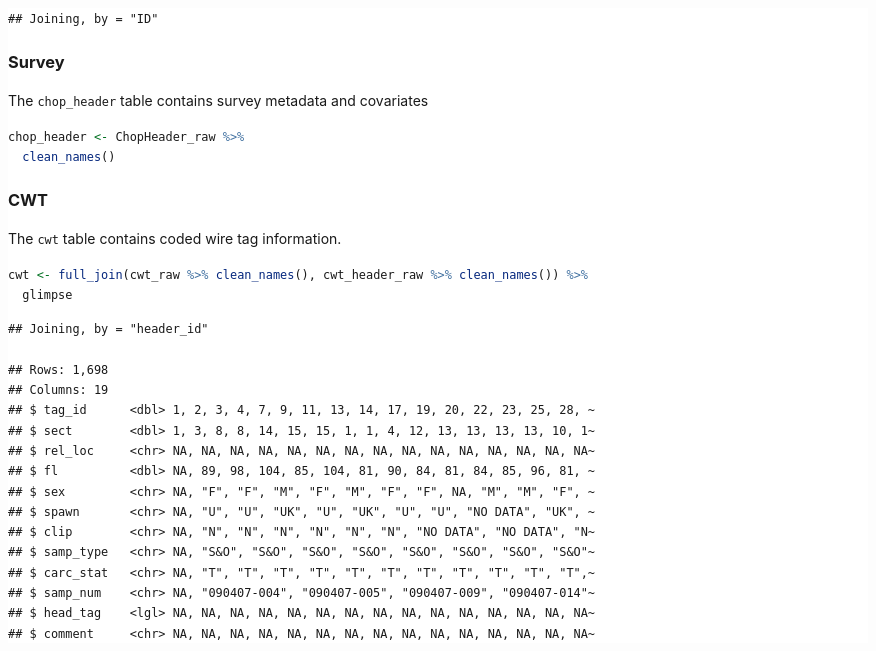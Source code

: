     ## Joining, by = "ID"

### Survey

The `chop_header` table contains survey metadata and covariates

``` r
chop_header <- ChopHeader_raw %>% 
  clean_names()
```

### CWT

The `cwt` table contains coded wire tag information.

``` r
cwt <- full_join(cwt_raw %>% clean_names(), cwt_header_raw %>% clean_names()) %>%  
  glimpse
```

    ## Joining, by = "header_id"

    ## Rows: 1,698
    ## Columns: 19
    ## $ tag_id      <dbl> 1, 2, 3, 4, 7, 9, 11, 13, 14, 17, 19, 20, 22, 23, 25, 28, ~
    ## $ sect        <dbl> 1, 3, 8, 8, 14, 15, 15, 1, 1, 4, 12, 13, 13, 13, 13, 10, 1~
    ## $ rel_loc     <chr> NA, NA, NA, NA, NA, NA, NA, NA, NA, NA, NA, NA, NA, NA, NA~
    ## $ fl          <dbl> NA, 89, 98, 104, 85, 104, 81, 90, 84, 81, 84, 85, 96, 81, ~
    ## $ sex         <chr> NA, "F", "F", "M", "F", "M", "F", "F", NA, "M", "M", "F", ~
    ## $ spawn       <chr> NA, "U", "U", "UK", "U", "UK", "U", "U", "NO DATA", "UK", ~
    ## $ clip        <chr> NA, "N", "N", "N", "N", "N", "N", "NO DATA", "NO DATA", "N~
    ## $ samp_type   <chr> NA, "S&O", "S&O", "S&O", "S&O", "S&O", "S&O", "S&O", "S&O"~
    ## $ carc_stat   <chr> NA, "T", "T", "T", "T", "T", "T", "T", "T", "T", "T", "T",~
    ## $ samp_num    <chr> NA, "090407-004", "090407-005", "090407-009", "090407-014"~
    ## $ head_tag    <lgl> NA, NA, NA, NA, NA, NA, NA, NA, NA, NA, NA, NA, NA, NA, NA~
    ## $ comment     <chr> NA, NA, NA, NA, NA, NA, NA, NA, NA, NA, NA, NA, NA, NA, NA~